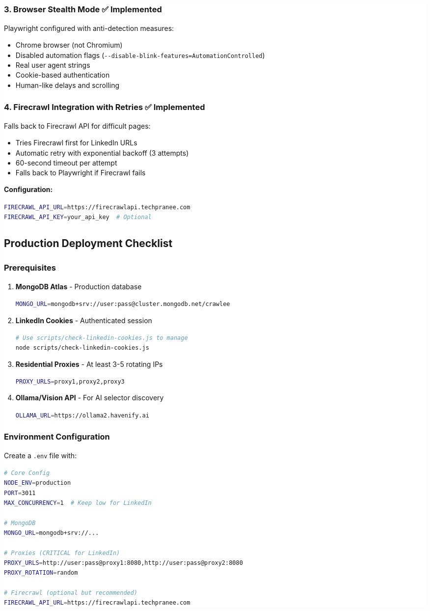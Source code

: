 ### 3. **Browser Stealth Mode** ✅ Implemented

Playwright configured with anti-detection measures:

- Chrome browser (not Chromium)
- Disabled automation flags (`--disable-blink-features=AutomationControlled`)
- Real user agent strings
- Cookie-based authentication
- Human-like delays and scrolling

### 4. **Firecrawl Integration with Retries** ✅ Implemented

Falls back to Firecrawl API for difficult pages:

- Tries Firecrawl first for LinkedIn URLs
- Automatic retry with exponential backoff (3 attempts)
- 60-second timeout per attempt
- Falls back to Playwright if Firecrawl fails

**Configuration:**
```bash
FIRECRAWL_API_URL=https://firecrawlapi.techpranee.com
FIRECRAWL_API_KEY=your_api_key  # Optional
```

## Production Deployment Checklist

### Prerequisites

1. **MongoDB Atlas** - Production database
   ```bash
   MONGO_URL=mongodb+srv://user:pass@cluster.mongodb.net/crawlee
   ```

2. **LinkedIn Cookies** - Authenticated session
   ```bash
   # Use scripts/check-linkedin-cookies.js to manage
   node scripts/check-linkedin-cookies.js
   ```

3. **Residential Proxies** - At least 3-5 rotating IPs
   ```bash
   PROXY_URLS=proxy1,proxy2,proxy3
   ```

4. **Ollama/Vision API** - For AI selector discovery
   ```bash
   OLLAMA_URL=https://ollama2.havenify.ai
   ```

### Environment Configuration

Create a `.env` file with:

```bash
# Core Config
NODE_ENV=production
PORT=3011
MAX_CONCURRENCY=1  # Keep low for LinkedIn

# MongoDB
MONGO_URL=mongodb+srv://...

# Proxies (CRITICAL for LinkedIn)
PROXY_URLS=http://user:pass@proxy1:8080,http://user:pass@proxy2:8080
PROXY_ROTATION=random

# Firecrawl (optional but recommended)
FIRECRAWL_API_URL=https://firecrawlapi.techpranee.com
```